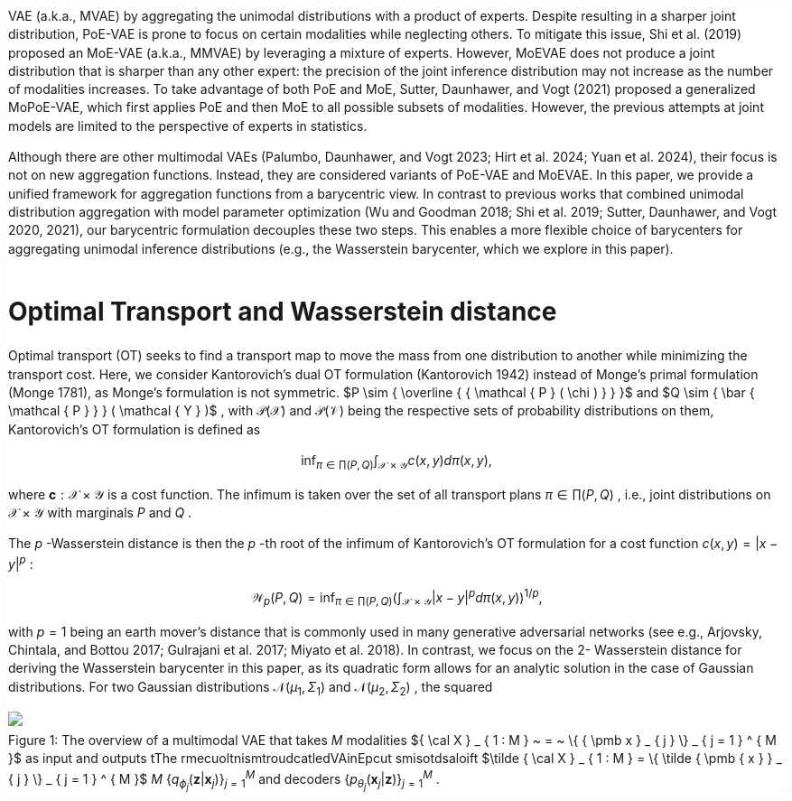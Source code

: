 VAE (a.k.a., MVAE) by aggregating the unimodal distributions with a product of experts. Despite resulting in a sharper joint distribution, PoE-VAE is prone to focus on certain modalities while neglecting others. To mitigate this issue, Shi et al. (2019) proposed an MoE-VAE (a.k.a., MMVAE) by leveraging a mixture of experts. However, MoEVAE does not produce a joint distribution that is sharper than any other expert: the precision of the joint inference distribution may not increase as the number of modalities increases. To take advantage of both PoE and MoE, Sutter, Daunhawer, and Vogt (2021) proposed a generalized MoPoE-VAE, which first applies PoE and then MoE to all possible subsets of modalities. However, the previous attempts at joint models are limited to the perspective of experts in statistics.

Although there are other multimodal VAEs (Palumbo, Daunhawer, and Vogt 2023; Hirt et al. 2024; Yuan et al. 2024), their focus is not on new aggregation functions. Instead, they are considered variants of PoE-VAE and MoEVAE. In this paper, we provide a unified framework for aggregation functions from a barycentric view. In contrast to previous works that combined unimodal distribution aggregation with model parameter optimization (Wu and Goodman 2018; Shi et al. 2019; Sutter, Daunhawer, and Vogt 2020, 2021), our barycentric formulation decouples these two steps. This enables a more flexible choice of barycenters for aggregating unimodal inference distributions (e.g., the Wasserstein barycenter, which we explore in this paper).

# Optimal Transport and Wasserstein distance

Optimal transport (OT) seeks to find a transport map to move the mass from one distribution to another while minimizing the transport cost. Here, we consider Kantorovich’s dual OT formulation (Kantorovich 1942) instead of Monge’s primal formulation (Monge 1781), as Monge’s formulation is not symmetric. $P \sim { \overline { { \mathcal { P } ( \chi ) } } }$ and $Q \sim { \bar { \mathcal { P } } } ( \mathcal { Y } )$ , with $\mathcal { P } ( \mathcal { X } )$ and $\mathcal { P } ( \mathcal { V } )$ being the respective sets of probability distributions on them, Kantorovich’s OT formulation is defined as

$$
\operatorname* { i n f } _ { \pi \in \prod ( P , Q ) } \int _ { \mathcal { X } \times \mathcal { Y } } c ( x , y ) d \pi ( x , y ) ,
$$

where $\boldsymbol { c } : \boldsymbol { \mathcal { X } } \times \boldsymbol { \mathcal { Y } }$ is a cost function. The infimum is taken over the set of all transport plans $\pi \in \prod ( P , Q )$ , i.e., joint distributions on $\mathcal { X } \times \mathcal { Y }$ with marginals $P$ and $Q$ .

The $p$ -Wasserstein distance is then the $p$ -th root of the infimum of Kantorovich’s OT formulation for a cost function $c ( x , y ) = | x - y | ^ { p }$ :

$$
\mathcal W _ { p } ( P , Q ) = \operatorname* { i n f } _ { \pi \in \prod ( P , Q ) } \left( \int _ { \mathcal X \times \mathcal Y } | x - y | ^ { p } d \pi ( x , y ) \right) ^ { 1 / p } ,
$$

with $p = 1$ being an earth mover’s distance that is commonly used in many generative adversarial networks (see e.g., Arjovsky, Chintala, and Bottou 2017; Gulrajani et al. 2017; Miyato et al. 2018). In contrast, we focus on the 2- Wasserstein distance for deriving the Wasserstein barycenter in this paper, as its quadratic form allows for an analytic solution in the case of Gaussian distributions. For two Gaussian distributions $\mathcal { N } ( \mu _ { 1 } , \Sigma _ { 1 } )$ and $\mathcal { N } ( \mu _ { 2 } , \Sigma _ { 2 } )$ , the squared

![](images/231969e1db9b040067042dbc995fb18189652c19450401690771f0e12d5c91cc.jpg)  
Figure 1: The overview of a multimodal VAE that takes $M$ modalities ${ \cal X } _ { 1 : M } ~ = ~ \{ { \pmb x } _ { j } \} _ { j = 1 } ^ { M }$ as input and outputs tThe rmecuoltnismtroudcatledVAinEpcut smisotdsaloift $\tilde { \cal X } _ { 1 : M } = \{ \tilde { \pmb { x } } _ { j } \} _ { j = 1 } ^ { M }$ $M$ $\{ q _ { \phi _ { j } } ( \boldsymbol { z } | \boldsymbol { x } _ { j } ) \} _ { j = 1 } ^ { M }$ and decoders $\{ p _ { \theta _ { j } } ( \pmb { x } _ { j } | \pmb { z } ) \} _ { j = 1 } ^ { M }$ .
